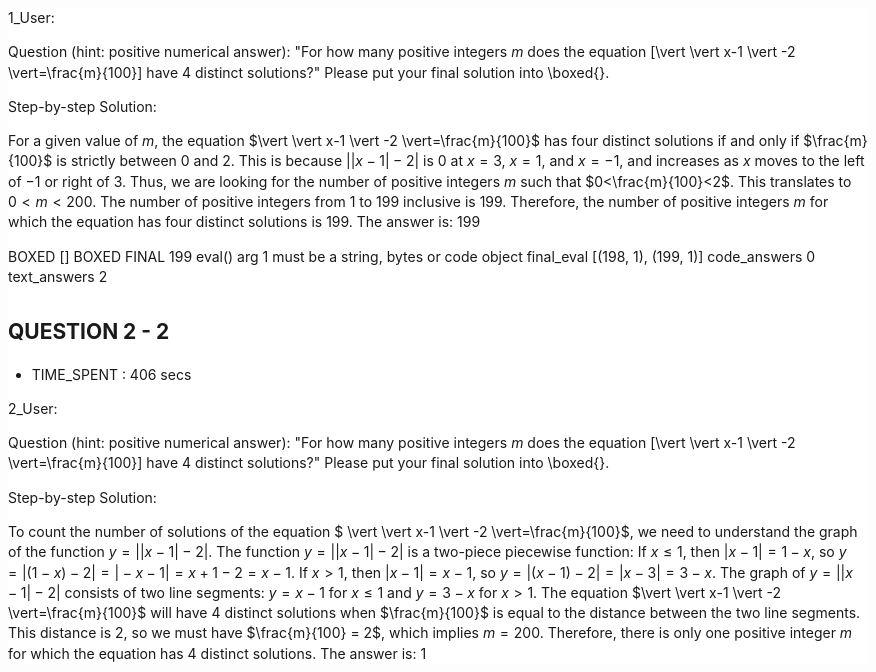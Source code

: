 1_User:

Question (hint: positive numerical answer):
"For how many positive integers $m$ does the equation \[\vert \vert x-1 \vert -2 \vert=\frac{m}{100}\] have $4$ distinct solutions?"
Please put your final solution into \boxed{}.

Step-by-step Solution:


For a given value of $m$, the equation $\vert \vert x-1 \vert -2 \vert=\frac{m}{100}$
has four distinct solutions if and only if $\frac{m}{100}$ is strictly between $0$ and $2$.
This is because $\vert \vert x-1 \vert -2 \vert$ is $0$ at $x=3$, $x=1$, and $x=-1$,
and increases as $x$ moves to the left of $-1$ or right of $3$.
Thus, we are looking for the number of positive integers $m$ such that $0<\frac{m}{100}<2$.
This translates to $0<m<200$.
The number of positive integers from $1$ to $199$ inclusive is $199$.
Therefore, the number of positive integers $m$ for which the equation has four distinct solutions is $199$.
The answer is: $199$

BOXED []
BOXED FINAL 199
eval() arg 1 must be a string, bytes or code object final_eval
[(198, 1), (199, 1)]
code_answers 0 text_answers 2



## QUESTION 2 - 2 
- TIME_SPENT : 406 secs

2_User:

Question (hint: positive numerical answer):
"For how many positive integers $m$ does the equation \[\vert \vert x-1 \vert -2 \vert=\frac{m}{100}\] have $4$ distinct solutions?"
Please put your final solution into \boxed{}.

Step-by-step Solution:


To count the number of solutions of the equation $ \vert \vert x-1 \vert -2 \vert=\frac{m}{100}$,
we need to understand the graph of the function $y = \vert \vert x-1 \vert -2 \vert$.
The function $y = \vert \vert x-1 \vert -2 \vert$ is a two-piece piecewise function:
If $x \le 1$, then $\vert x - 1 \vert = 1 - x$, so $y = \vert (1 - x) - 2 \vert = \vert -x - 1 \vert = x + 1 - 2 = x - 1$.
If $x > 1$, then $\vert x - 1 \vert = x - 1$, so $y = \vert (x - 1) - 2 \vert = \vert x - 3 \vert = 3 - x$.
The graph of $y = \vert \vert x-1 \vert -2 \vert$ consists of two line segments: $y = x - 1$ for $x \le 1$ and $y = 3 - x$ for $x > 1$.
The equation $\vert \vert x-1 \vert -2 \vert=\frac{m}{100}$ will have 4 distinct solutions when $\frac{m}{100}$ is equal to the distance between the two line segments.
This distance is 2, so we must have $\frac{m}{100} = 2$, which implies $m = 200$.
Therefore, there is only one positive integer $m$ for which the equation has 4 distinct solutions. The answer is: $1$
